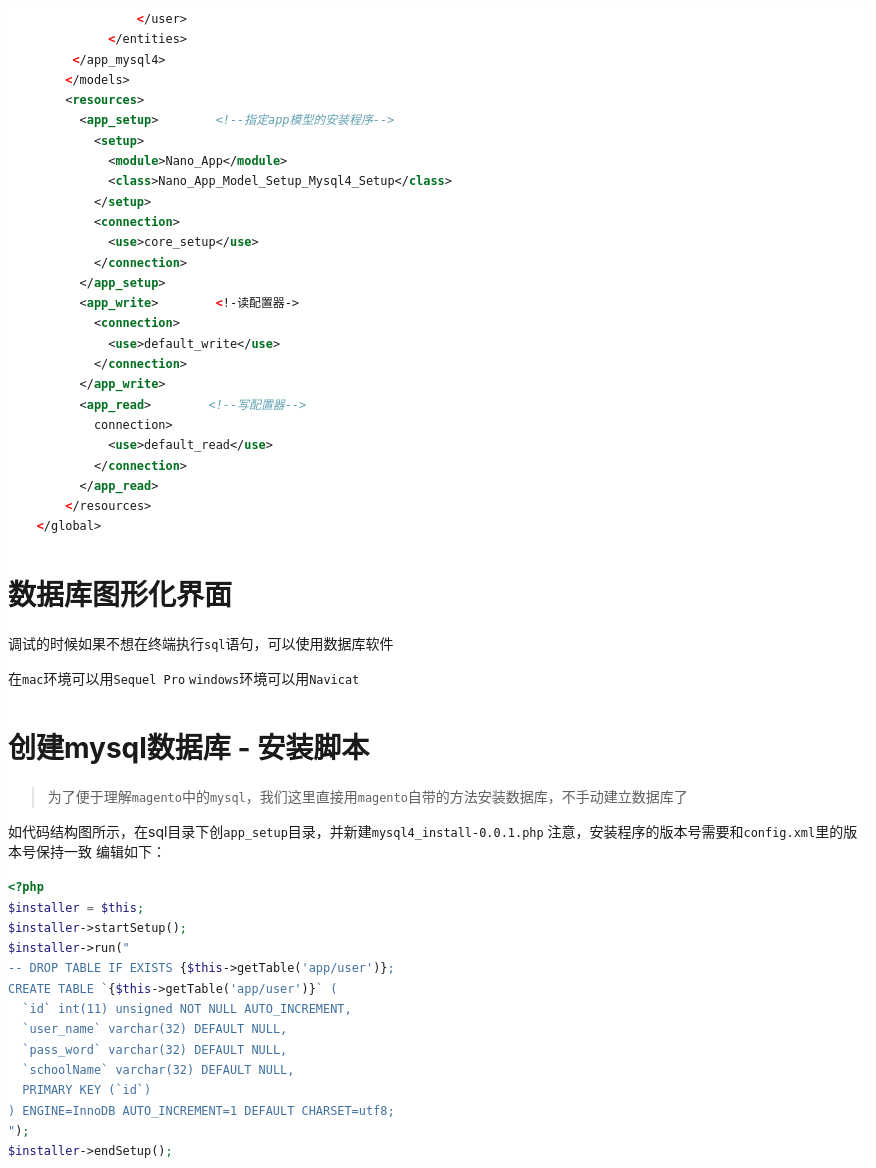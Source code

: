 ``` xml magento-practise.local/app/code/local/Nano/App/etc/config.xml
                  </user>
              </entities> 
         </app_mysql4>
        </models>
        <resources>
          <app_setup>        <!--指定app模型的安装程序-->
            <setup>
              <module>Nano_App</module>
              <class>Nano_App_Model_Setup_Mysql4_Setup</class>
            </setup>
            <connection>
              <use>core_setup</use>
            </connection>
          </app_setup>
          <app_write>        <!-读配置器->
            <connection>
              <use>default_write</use>
            </connection>
          </app_write>
          <app_read>        <!--写配置器-->
            connection>
              <use>default_read</use>
            </connection>
          </app_read>
        </resources>
    </global>
```


# 数据库图形化界面

调试的时候如果不想在终端执行`sql`语句，可以使用数据库软件

在`mac`环境可以用`Sequel Pro`
`windows`环境可以用`Navicat`

# 创建mysql数据库 - 安装脚本
>为了便于理解`magento`中的`mysql`，我们这里直接用`magento`自带的方法安装数据库，不手动建立数据库了

如代码结构图所示，在sql目录下创`app_setup`目录，并新建`mysql4_install-0.0.1.php`
注意，安装程序的版本号需要和`config.xml`里的版本号保持一致
编辑如下：

``` php magento-practise.local/app/code/local/Nano/App/sql/app_setup/mysql4-install-0.1.0.php
<?php
$installer = $this;
$installer->startSetup();
$installer->run("
-- DROP TABLE IF EXISTS {$this->getTable('app/user')};
CREATE TABLE `{$this->getTable('app/user')}` (
  `id` int(11) unsigned NOT NULL AUTO_INCREMENT,
  `user_name` varchar(32) DEFAULT NULL,
  `pass_word` varchar(32) DEFAULT NULL,
  `schoolName` varchar(32) DEFAULT NULL,
  PRIMARY KEY (`id`)
) ENGINE=InnoDB AUTO_INCREMENT=1 DEFAULT CHARSET=utf8;
");
$installer->endSetup();
```
